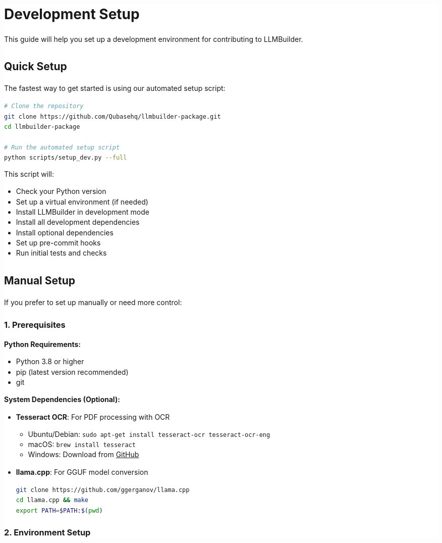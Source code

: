 # Development Setup

This guide will help you set up a development environment for contributing to LLMBuilder.

## Quick Setup

The fastest way to get started is using our automated setup script:

```bash
# Clone the repository
git clone https://github.com/Qubasehq/llmbuilder-package.git
cd llmbuilder-package

# Run the automated setup script
python scripts/setup_dev.py --full
```

This script will:

- Check your Python version
- Set up a virtual environment (if needed)
- Install LLMBuilder in development mode
- Install all development dependencies
- Install optional dependencies
- Set up pre-commit hooks
- Run initial tests and checks

## Manual Setup

If you prefer to set up manually or need more control:

### 1. Prerequisites

**Python Requirements:**

- Python 3.8 or higher
- pip (latest version recommended)
- git

**System Dependencies (Optional):**

- **Tesseract OCR**: For PDF processing with OCR
  - Ubuntu/Debian: `sudo apt-get install tesseract-ocr tesseract-ocr-eng`
  - macOS: `brew install tesseract`
  - Windows: Download from [GitHub](https://github.com/UB-Mannheim/tesseract/wiki)

- **llama.cpp**: For GGUF model conversion

  ```bash
  git clone https://github.com/ggerganov/llama.cpp
  cd llama.cpp && make
  export PATH=$PATH:$(pwd)
  ```

### 2. Environment Setup
